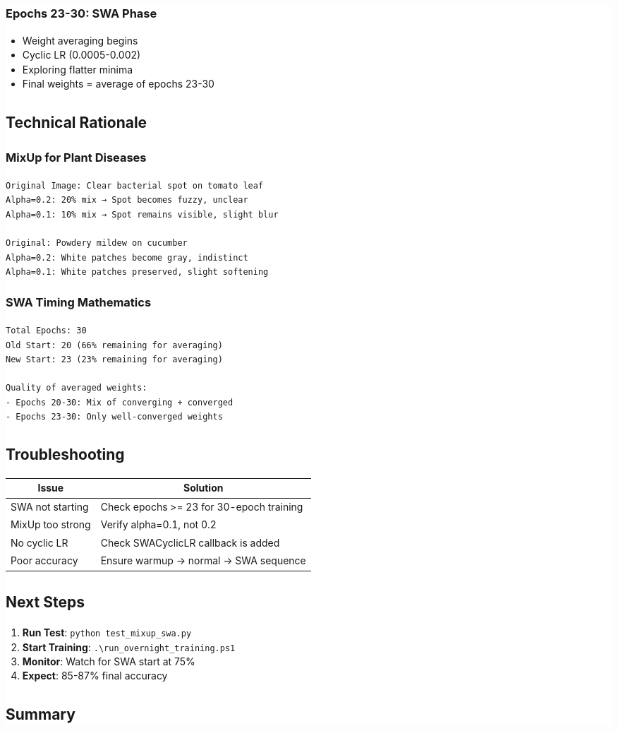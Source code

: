 ### Epochs 23-30: SWA Phase
- Weight averaging begins
- Cyclic LR (0.0005-0.002)
- Exploring flatter minima
- Final weights = average of epochs 23-30

## Technical Rationale

### MixUp for Plant Diseases
```
Original Image: Clear bacterial spot on tomato leaf
Alpha=0.2: 20% mix → Spot becomes fuzzy, unclear
Alpha=0.1: 10% mix → Spot remains visible, slight blur

Original: Powdery mildew on cucumber
Alpha=0.2: White patches become gray, indistinct  
Alpha=0.1: White patches preserved, slight softening
```

### SWA Timing Mathematics
```
Total Epochs: 30
Old Start: 20 (66% remaining for averaging)
New Start: 23 (23% remaining for averaging)

Quality of averaged weights:
- Epochs 20-30: Mix of converging + converged
- Epochs 23-30: Only well-converged weights
```

## Troubleshooting

| Issue | Solution |
|-------|----------|
| SWA not starting | Check epochs >= 23 for 30-epoch training |
| MixUp too strong | Verify alpha=0.1, not 0.2 |
| No cyclic LR | Check SWACyclicLR callback is added |
| Poor accuracy | Ensure warmup → normal → SWA sequence |

## Next Steps

1. **Run Test**: `python test_mixup_swa.py`
2. **Start Training**: `.\run_overnight_training.ps1`
3. **Monitor**: Watch for SWA start at 75%
4. **Expect**: 85-87% final accuracy

## Summary
